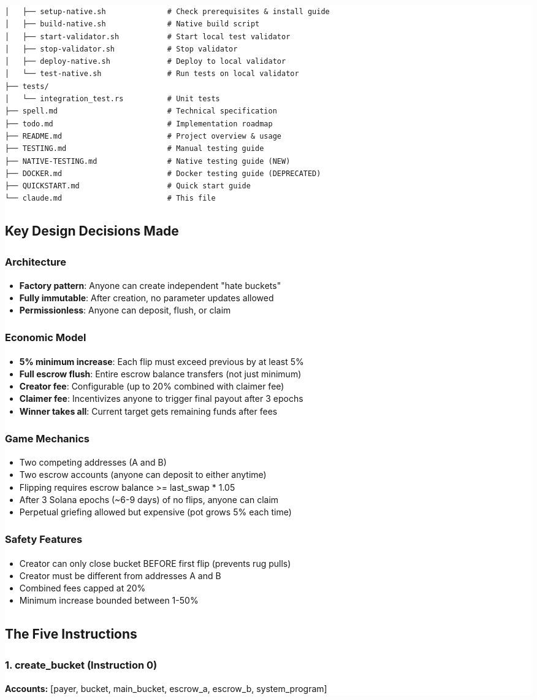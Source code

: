 ```
│   ├── setup-native.sh              # Check prerequisites & install guide
│   ├── build-native.sh              # Native build script
│   ├── start-validator.sh           # Start local test validator
│   ├── stop-validator.sh            # Stop validator
│   ├── deploy-native.sh             # Deploy to local validator
│   └── test-native.sh               # Run tests on local validator
├── tests/
│   └── integration_test.rs          # Unit tests
├── spell.md                         # Technical specification
├── todo.md                          # Implementation roadmap
├── README.md                        # Project overview & usage
├── TESTING.md                       # Manual testing guide
├── NATIVE-TESTING.md                # Native testing guide (NEW)
├── DOCKER.md                        # Docker testing guide (DEPRECATED)
├── QUICKSTART.md                    # Quick start guide
└── claude.md                        # This file

```

## Key Design Decisions Made

### Architecture
- **Factory pattern**: Anyone can create independent "hate buckets"
- **Fully immutable**: After creation, no parameter updates allowed
- **Permissionless**: Anyone can deposit, flush, or claim

### Economic Model
- **5% minimum increase**: Each flip must exceed previous by at least 5%
- **Full escrow flush**: Entire escrow balance transfers (not just minimum)
- **Creator fee**: Configurable (up to 20% combined with claimer fee)
- **Claimer fee**: Incentivizes anyone to trigger final payout after 3 epochs
- **Winner takes all**: Current target gets remaining funds after fees

### Game Mechanics
- Two competing addresses (A and B)
- Two escrow accounts (anyone can deposit to either anytime)
- Flipping requires escrow balance >= last_swap * 1.05
- After 3 Solana epochs (~6-9 days) of no flips, anyone can claim
- Perpetual griefing allowed but expensive (pot grows 5% each time)

### Safety Features
- Creator can only close bucket BEFORE first flip (prevents rug pulls)
- Creator must be different from addresses A and B
- Combined fees capped at 20%
- Minimum increase bounded between 1-50%

## The Five Instructions

### 1. create_bucket (Instruction 0)
**Accounts:** [payer, bucket, main_bucket, escrow_a, escrow_b, system_program]

